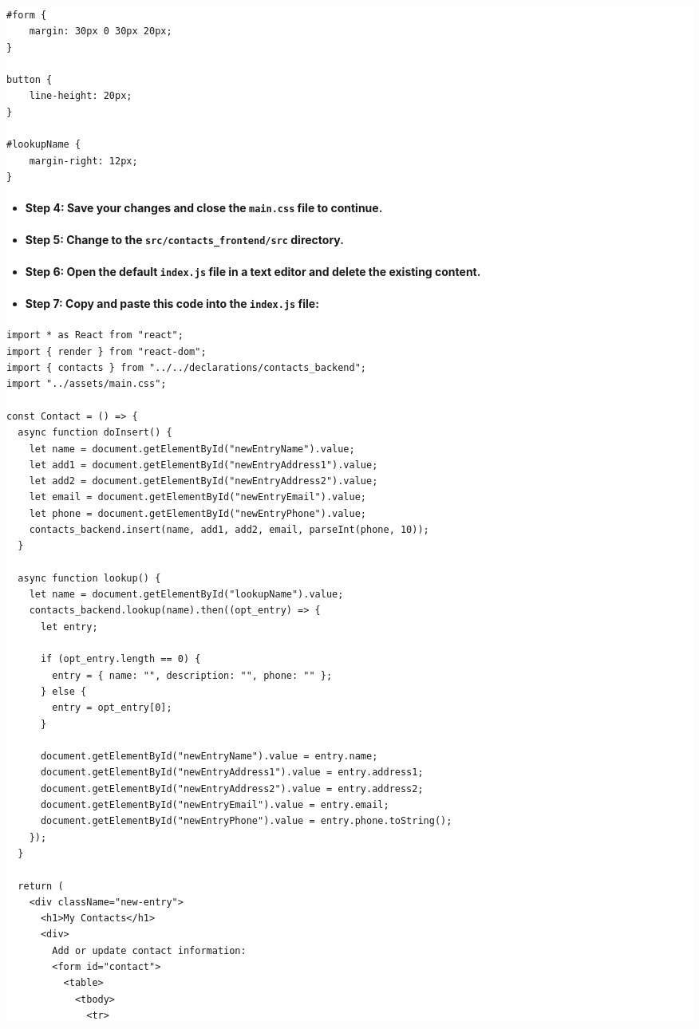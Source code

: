 ```
#form {
    margin: 30px 0 30px 20px;
}

button {
    line-height: 20px;
}

#lookupName {
    margin-right: 12px;
}
```

- #### Step 4:  Save your changes and close the `main.css` file to continue.

- #### Step 5:  Change to the `src/contacts_frontend/src` directory.

- #### Step 6:  Open the default `index.js` file in a text editor and delete the existing content.

- #### Step 7:  Copy and paste this code into the `index.js` file:

```
import * as React from "react";
import { render } from "react-dom";
import { contacts } from "../../declarations/contacts_backend";
import "../assets/main.css";

const Contact = () => {
  async function doInsert() {
    let name = document.getElementById("newEntryName").value;
    let add1 = document.getElementById("newEntryAddress1").value;
    let add2 = document.getElementById("newEntryAddress2").value;
    let email = document.getElementById("newEntryEmail").value;
    let phone = document.getElementById("newEntryPhone").value;
    contacts_backend.insert(name, add1, add2, email, parseInt(phone, 10));
  }

  async function lookup() {
    let name = document.getElementById("lookupName").value;
    contacts_backend.lookup(name).then((opt_entry) => {
      let entry;

      if (opt_entry.length == 0) {
        entry = { name: "", description: "", phone: "" };
      } else {
        entry = opt_entry[0];
      }

      document.getElementById("newEntryName").value = entry.name;
      document.getElementById("newEntryAddress1").value = entry.address1;
      document.getElementById("newEntryAddress2").value = entry.address2;
      document.getElementById("newEntryEmail").value = entry.email;
      document.getElementById("newEntryPhone").value = entry.phone.toString();
    });
  }

  return (
    <div className="new-entry">
      <h1>My Contacts</h1>
      <div>
        Add or update contact information:
        <form id="contact">
          <table>
            <tbody>
              <tr>
```
